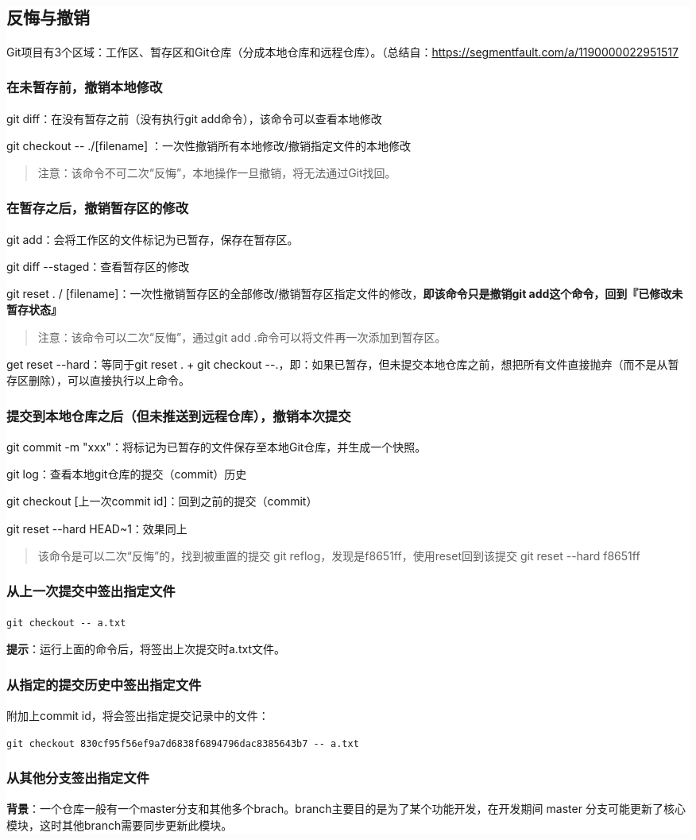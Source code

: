 ## 反悔与撤销

Git项目有3个区域：工作区、暂存区和Git仓库（分成本地仓库和远程仓库）。（总结自：https://segmentfault.com/a/1190000022951517

### 在未暂存前，撤销本地修改

git diff：在没有暂存之前（没有执行git add命令），该命令可以查看本地修改

git checkout -- ./[filename] ：一次性撤销所有本地修改/撤销指定文件的本地修改

> 注意：该命令不可二次“反悔”，本地操作一旦撤销，将无法通过Git找回。

### 在暂存之后，撤销暂存区的修改

git add：会将工作区的文件标记为已暂存，保存在暂存区。

git diff --staged：查看暂存区的修改

git reset . / [filename]：一次性撤销暂存区的全部修改/撤销暂存区指定文件的修改，**即该命令只是撤销git add这个命令，回到『已修改未暂存状态』**

> 注意：该命令可以二次“反悔”，通过git add .命令可以将文件再一次添加到暂存区。

get reset --hard：等同于git reset . + git checkout --.，即：如果已暂存，但未提交本地仓库之前，想把所有文件直接抛弃（而不是从暂存区删除），可以直接执行以上命令。

### 提交到本地仓库之后（但未推送到远程仓库），撤销本次提交

git commit -m "xxx"：将标记为已暂存的文件保存至本地Git仓库，并生成一个快照。

git log：查看本地git仓库的提交（commit）历史

git checkout [上一次commit id]：回到之前的提交（commit）

git reset --hard HEAD~1：效果同上

> 该命令是可以二次“反悔”的，找到被重置的提交 git reflog，发现是f8651ff，使用reset回到该提交 git reset --hard f8651ff

### 从上一次提交中签出指定文件

```shell
git checkout -- a.txt
```

**提示**：运行上面的命令后，将签出上次提交时a.txt文件。

### 从指定的提交历史中签出指定文件

附加上commit id，将会签出指定提交记录中的文件：

```shell
git checkout 830cf95f56ef9a7d6838f6894796dac8385643b7 -- a.txt
```

### 从其他分支签出指定文件

**背景**：一个仓库一般有一个master分支和其他多个brach。branch主要目的是为了某个功能开发，在开发期间 master 分支可能更新了核心模块，这时其他branch需要同步更新此模块。
